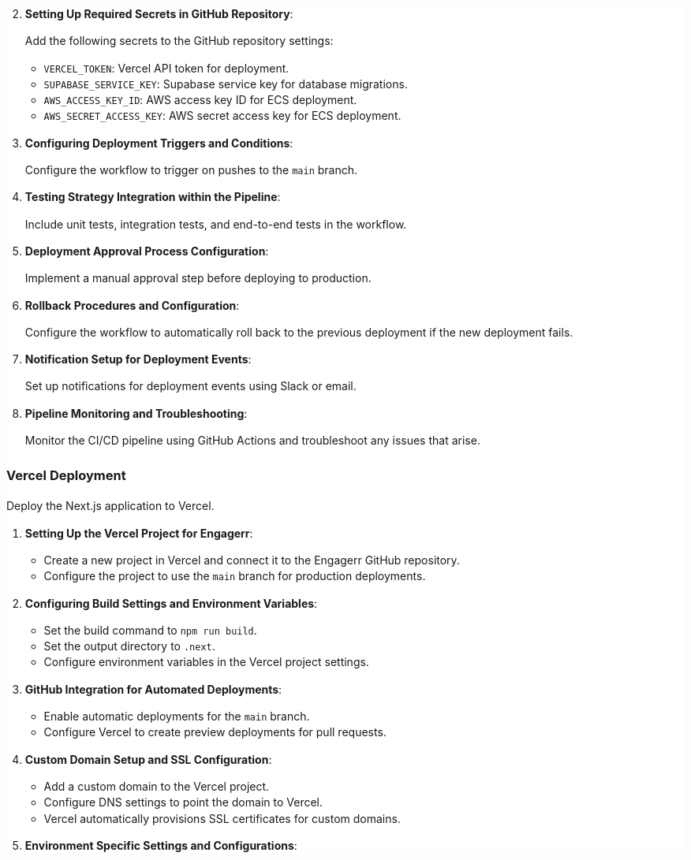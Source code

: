2.  **Setting Up Required Secrets in GitHub Repository**:

    Add the following secrets to the GitHub repository settings:

    -   `VERCEL_TOKEN`: Vercel API token for deployment.
    -   `SUPABASE_SERVICE_KEY`: Supabase service key for database migrations.
    -   `AWS_ACCESS_KEY_ID`: AWS access key ID for ECS deployment.
    -   `AWS_SECRET_ACCESS_KEY`: AWS secret access key for ECS deployment.

3.  **Configuring Deployment Triggers and Conditions**:

    Configure the workflow to trigger on pushes to the `main` branch.

4.  **Testing Strategy Integration within the Pipeline**:

    Include unit tests, integration tests, and end-to-end tests in the workflow.

5.  **Deployment Approval Process Configuration**:

    Implement a manual approval step before deploying to production.

6.  **Rollback Procedures and Configuration**:

    Configure the workflow to automatically roll back to the previous deployment if the new deployment fails.

7.  **Notification Setup for Deployment Events**:

    Set up notifications for deployment events using Slack or email.

8.  **Pipeline Monitoring and Troubleshooting**:

    Monitor the CI/CD pipeline using GitHub Actions and troubleshoot any issues that arise.

### Vercel Deployment

Deploy the Next.js application to Vercel.

1.  **Setting Up the Vercel Project for Engagerr**:

    -   Create a new project in Vercel and connect it to the Engagerr GitHub repository.
    -   Configure the project to use the `main` branch for production deployments.

2.  **Configuring Build Settings and Environment Variables**:

    -   Set the build command to `npm run build`.
    -   Set the output directory to `.next`.
    -   Configure environment variables in the Vercel project settings.

3.  **GitHub Integration for Automated Deployments**:

    -   Enable automatic deployments for the `main` branch.
    -   Configure Vercel to create preview deployments for pull requests.

4.  **Custom Domain Setup and SSL Configuration**:

    -   Add a custom domain to the Vercel project.
    -   Configure DNS settings to point the domain to Vercel.
    -   Vercel automatically provisions SSL certificates for custom domains.

5.  **Environment Specific Settings and Configurations**:
